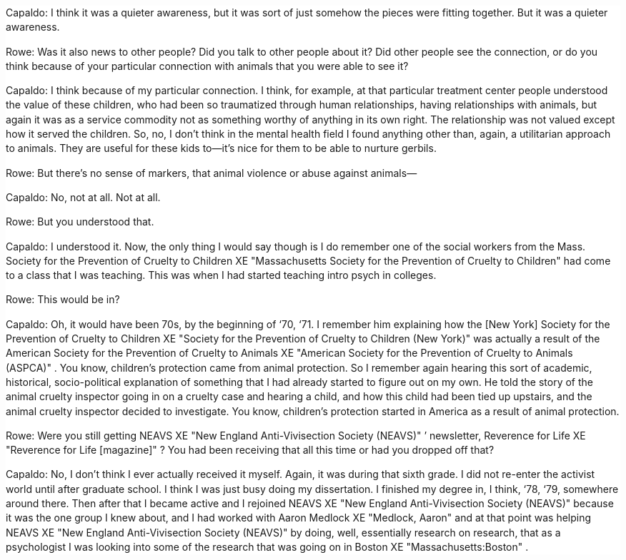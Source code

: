 Capaldo: I think it was a quieter awareness, but it was sort of just
somehow the pieces were fitting together. But it was a quieter
awareness.

Rowe: Was it also news to other people? Did you talk to other people
about it? Did other people see the connection, or do you think because
of your particular connection with animals that you were able to see it?

Capaldo: I think because of my particular connection. I think, for
example, at that particular treatment center people understood the value
of these children, who had been so traumatized through human
relationships, having relationships with animals, but again it was as a
service commodity not as something worthy of anything in its own right.
The relationship was not valued except how it served the children. So,
no, I don’t think in the mental health field I found anything other
than, again, a utilitarian approach to animals. They are useful for
these kids to—it’s nice for them to be able to nurture gerbils.

Rowe: But there’s no sense of markers, that animal violence or abuse
against animals—

Capaldo: No, not at all. Not at all.

Rowe: But you understood that.

Capaldo: I understood it. Now, the only thing I would say though is I do
remember one of the social workers from the Mass. Society for the
Prevention of Cruelty to Children XE "Massachusetts Society for the
Prevention of Cruelty to Children" had come to a class that I was
teaching. This was when I had started teaching intro psych in colleges.

Rowe: This would be in?

Capaldo: Oh, it would have been 70s, by the beginning of ‘70, ‘71. I
remember him explaining how the \[New York\] Society for the Prevention
of Cruelty to Children XE "Society for the Prevention of Cruelty to
Children (New York)" was actually a result of the American Society for
the Prevention of Cruelty to Animals XE "American Society for the
Prevention of Cruelty to Animals (ASPCA)" . You know, children’s
protection came from animal protection. So I remember again hearing this
sort of academic, historical, socio-political explanation of something
that I had already started to figure out on my own. He told the story of
the animal cruelty inspector going in on a cruelty case and hearing a
child, and how this child had been tied up upstairs, and the animal
cruelty inspector decided to investigate. You know, children’s
protection started in America as a result of animal protection.

Rowe: Were you still getting NEAVS XE "New England Anti-Vivisection
Society (NEAVS)" ’ newsletter, Reverence for Life XE "Reverence for Life
\[magazine\]" ? You had been receiving that all this time or had you
dropped off that?

Capaldo: No, I don’t think I ever actually received it myself. Again, it
was during that sixth grade. I did not re-enter the activist world until
after graduate school. I think I was just busy doing my dissertation. I
finished my degree in, I think, ‘78, ‘79, somewhere around there. Then
after that I became active and I rejoined NEAVS XE "New England
Anti-Vivisection Society (NEAVS)" because it was the one group I knew
about, and I had worked with Aaron Medlock XE "Medlock, Aaron" and at
that point was helping NEAVS XE "New England Anti-Vivisection Society
(NEAVS)" by doing, well, essentially research on research, that as a
psychologist I was looking into some of the research that was going on
in Boston XE "Massachusetts:Boston" .
